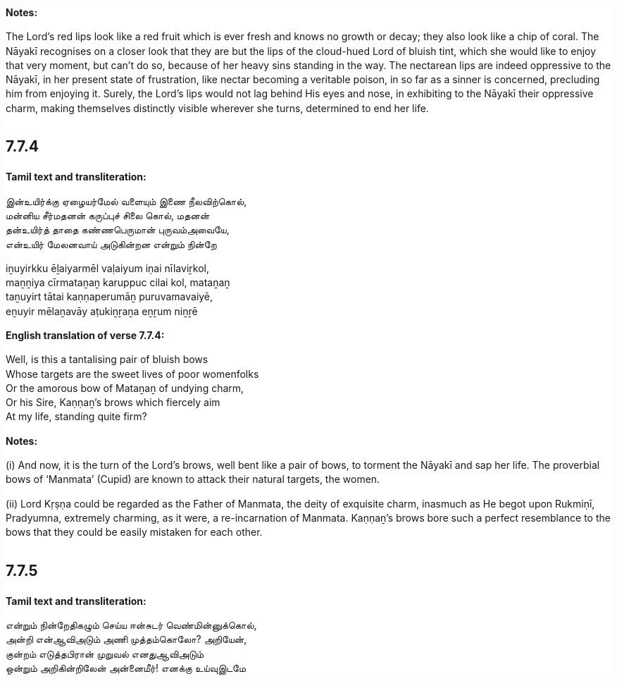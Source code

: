 **Notes:**

The Lord’s red lips look like a red fruit which is ever fresh and knows no growth or decay; they also look like a chip of coral. The Nāyakī recognises on a closer look that they are but the lips of the cloud-hued Lord of bluish tint, which she would like to enjoy that very moment, but can’t do so, because of her heavy sins standing in the way. The nectarean lips are indeed oppressive to the Nāyakī, in her present state of frustration, like nectar becoming a veritable poison, in so far as a sinner is concerned, precluding him from enjoying it. Surely, the Lord’s lips would not lag behind His eyes and nose, in exhibiting to the Nāyakī their oppressive charm, making themselves distinctly visible wherever she turns, determined to end her life.




## 7.7.4
**Tamil text and transliteration:**

இன்உயிர்க்கு ஏழையர்மேல் வளையும் இணை நீலவிற்கொல்,  
மன்னிய சீர்மதனன் கருப்புச் சிலை கொல், மதனன்  
தன்உயிர்த் தாதை கண்ணபெருமான் புருவம்அவையே,  
என்உயிர் மேலனவாய் அடுகின்றன என்றும் நின்றே

iṉuyirkku ēḻaiyarmēl vaḷaiyum iṇai nīlaviṟkol,  
maṉṉiya cīrmataṉaṉ karuppuc cilai kol, mataṉaṉ  
taṉuyirt tātai kaṇṇaperumāṉ puruvamavaiyē,  
eṉuyir mēlaṉavāy aṭukiṉṟaṉa eṉṟum niṉṟē

**English translation of verse 7.7.4:**

Well, is this a tantalising pair of bluish bows  
Whose targets are the sweet lives of poor womenfolks  
Or the amorous bow of Mataṉaṉ of undying charm,  
Or his Sire, Kaṇṇaṉ’s brows which fiercely aim  
At my life, standing quite firm?

**Notes:**

\(i\) And now, it is the turn of the Lord’s brows, well bent like a pair of bows, to torment the Nāyakī and sap her life. The proverbial bows of ‘Manmata’ (Cupid) are known to attack their natural targets, the women.

\(ii\) Lord Kṛṣṇa could be regarded as the Father of Manmata, the deity of exquisite charm, inasmuch as He begot upon Rukmiṇī, Pradyumna, extremely charming, as it were, a re-incarnation of Manmata. Kaṇṇaṉ’s brows bore such a perfect resemblance to the bows that they could be easily mistaken for each other.




## 7.7.5
**Tamil text and transliteration:**

என்றும் நின்றேதிகழும் செய்ய ஈன்சுடர் வெண்மின்னுக்கொல்,  
அன்றி என்ஆவிஅடும் அணி முத்தம்கொலோ? அறியேன்,  
குன்றம் எடுத்தபிரான் முறுவல் எனதுஆவிஅடும்  
ஒன்றும் அறிகின்றிலேன் அன்னைமீர்! எனக்கு உய்வுஇடமே

